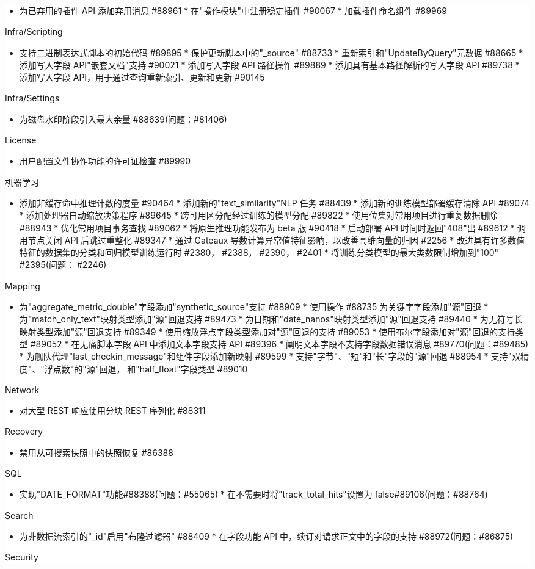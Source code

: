     

* 为已弃用的插件 API 添加弃用消息 #88961 * 在"操作模块"中注册稳定插件 #90067 * 加载插件命名组件 #89969

Infra/Scripting

    

* 支持二进制表达式脚本的初始代码 #89895 * 保护更新脚本中的"_source" #88733 * 重新索引和"UpdateByQuery"元数据 #88665 * 添加写入字段 API"嵌套文档"支持 #90021 * 添加写入字段 API 路径操作 #89889 * 添加具有基本路径解析的写入字段 API #89738 * 添加写入字段 API，用于通过查询重新索引、更新和更新 #90145

Infra/Settings

    

* 为磁盘水印阶段引入最大余量 #88639(问题：#81406)

License

    

* 用户配置文件协作功能的许可证检查 #89990

机器学习

    

* 添加非缓存命中推理计数的度量 #90464 * 添加新的"text_similarity"NLP 任务 #88439 * 添加新的训练模型部署缓存清除 API #89074 * 添加处理器自动缩放决策程序 #89645 * 跨可用区分配经过训练的模型分配 #89822 * 使用位集对常用项目进行重复数据删除 #88943 * 优化常用项目事务查找 #89062 * 将原生推理功能发布为 beta 版 #90418 * 启动部署 API 时间时返回"408"出 #89612 * 调用节点关闭 API 后跳过重整化 #89347 * 通过 Gateaux 导数计算异常值特征影响，以改善高维向量的归因 #2256 * 改进具有许多数值特征的数据集的分类和回归模型训练运行时 #2380， #2388， #2390， #2401 * 将训练分类模型的最大类数限制增加到"100" #2395(问题： #2246)

Mapping

    

* 为"aggregate_metric_double"字段添加"synthetic_source"支持 #88909 * 使用操作 #88735 为关键字字段添加"源"回退 * 为"match_only_text"映射类型添加"源"回退支持 #89473 * 为日期和"date_nanos"映射类型添加"源"回退支持 #89440 * 为无符号长映射类型添加"源"回退支持 #89349 * 使用缩放浮点字段类型添加对"源"回退的支持 #89053 * 使用布尔字段添加对"源"回退的支持类型 #89052 * 在无痛脚本字段 API 中添加文本字段支持 API #89396 * 阐明文本字段不支持字段数据错误消息 #89770(问题：#89485) * 为舰队代理"last_checkin_message"和组件字段添加新映射 #89599 * 支持"字节"、"短"和"长"字段的"源"回退 #88954 * 支持"双精度"、"浮点数"的"源"回退， 和"half_float"字段类型 #89010

Network

    

* 对大型 REST 响应使用分块 REST 序列化 #88311

Recovery

    

* 禁用从可搜索快照中的快照恢复 #86388

SQL

    

* 实现"DATE_FORMAT"功能#88388(问题：#55065) * 在不需要时将"track_total_hits"设置为 false#89106(问题：#88764)

Search

    

* 为非数据流索引的"_id"启用"布隆过滤器" #88409 * 在字段功能 API 中，续订对请求正文中的字段的支持 #88972(问题：#86875)

Security
